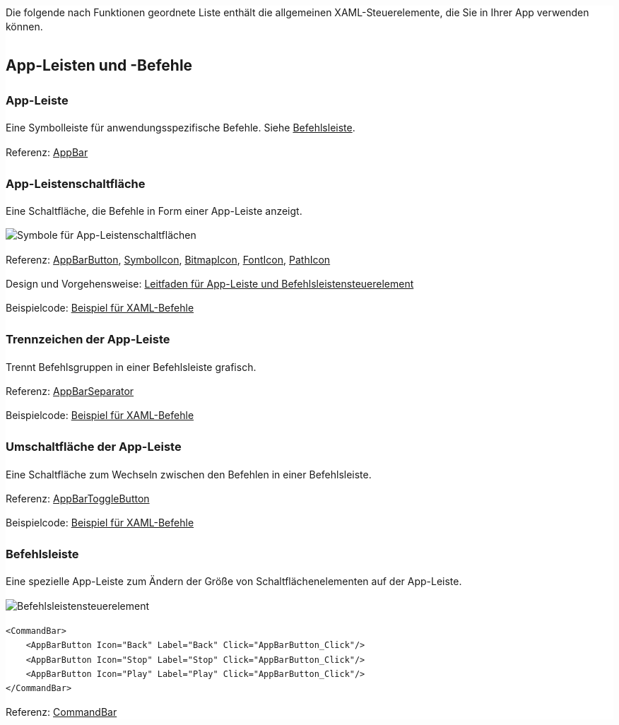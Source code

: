 
Die folgende nach Funktionen geordnete Liste enthält die allgemeinen XAML-Steuerelemente, die Sie in Ihrer App verwenden können.

## <a name="appbars-and-commands"></a>App-Leisten und -Befehle

### <a name="app-bar"></a>App-Leiste
Eine Symbolleiste für anwendungsspezifische Befehle. Siehe [Befehlsleiste](#command-bar).

Referenz: [AppBar](/uwp/api/Windows.UI.Xaml.Controls.AppBar) 

### <a name="app-bar-button"></a>App-Leistenschaltfläche
Eine Schaltfläche, die Befehle in Form einer App-Leiste anzeigt.

![Symbole für App-Leistenschaltflächen](images/controls/app-bar-buttons.png) 

Referenz: [AppBarButton](/uwp/api/Windows.UI.Xaml.Controls.AppBarButton), [SymbolIcon](/uwp/api/Windows.UI.Xaml.Controls.SymbolIcon), [BitmapIcon](/uwp/api/Windows.UI.Xaml.Controls.BitmapIcon), [FontIcon](/uwp/api/Windows.UI.Xaml.Controls.FontIcon), [PathIcon](/uwp/api/Windows.UI.Xaml.Controls.PathIcon) 

Design und Vorgehensweise: [Leitfaden für App-Leiste und Befehlsleistensteuerelement](app-bars.md) 

Beispielcode: [Beispiel für XAML-Befehle](https://github.com/Microsoft/Windows-universal-samples/tree/master/Samples/XamlCommanding)

### <a name="app-bar-separator"></a>Trennzeichen der App-Leiste
Trennt Befehlsgruppen in einer Befehlsleiste grafisch.

Referenz: [AppBarSeparator](/uwp/api/Windows.UI.Xaml.Controls.AppBarSeparator) 

Beispielcode: [Beispiel für XAML-Befehle](https://github.com/Microsoft/Windows-universal-samples/tree/master/Samples/XamlCommanding)

### <a name="app-bar-toggle-button"></a>Umschaltfläche der App-Leiste
Eine Schaltfläche zum Wechseln zwischen den Befehlen in einer Befehlsleiste.

Referenz: [AppBarToggleButton](/uwp/api/Windows.UI.Xaml.Controls.AppBarToggleButton) 

Beispielcode: [Beispiel für XAML-Befehle](https://github.com/Microsoft/Windows-universal-samples/tree/master/Samples/XamlCommanding)

### <a name="command-bar"></a>Befehlsleiste
Eine spezielle App-Leiste zum Ändern der Größe von Schaltflächenelementen auf der App-Leiste.

![Befehlsleistensteuerelement](images/command-bar-compact.png)

```xaml
<CommandBar>
    <AppBarButton Icon="Back" Label="Back" Click="AppBarButton_Click"/>
    <AppBarButton Icon="Stop" Label="Stop" Click="AppBarButton_Click"/>
    <AppBarButton Icon="Play" Label="Play" Click="AppBarButton_Click"/>
</CommandBar>
```
Referenz: [CommandBar](/uwp/api/Windows.UI.Xaml.Controls.CommandBar) 
